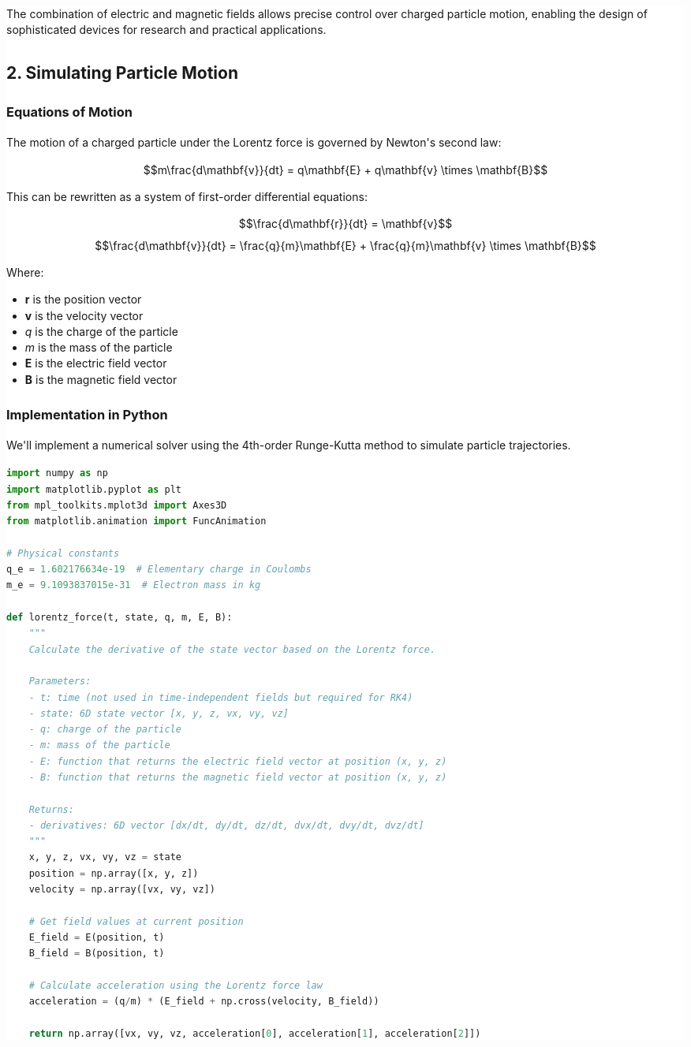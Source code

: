 The combination of electric and magnetic fields allows precise control over charged particle motion, enabling the design of sophisticated devices for research and practical applications.

## 2. Simulating Particle Motion

### Equations of Motion

The motion of a charged particle under the Lorentz force is governed by Newton's second law:

$$m\frac{d\mathbf{v}}{dt} = q\mathbf{E} + q\mathbf{v} \times \mathbf{B}$$

This can be rewritten as a system of first-order differential equations:

$$\frac{d\mathbf{r}}{dt} = \mathbf{v}$$
$$\frac{d\mathbf{v}}{dt} = \frac{q}{m}\mathbf{E} + \frac{q}{m}\mathbf{v} \times \mathbf{B}$$

Where:
- $\mathbf{r}$ is the position vector
- $\mathbf{v}$ is the velocity vector
- $q$ is the charge of the particle
- $m$ is the mass of the particle
- $\mathbf{E}$ is the electric field vector
- $\mathbf{B}$ is the magnetic field vector

### Implementation in Python

We'll implement a numerical solver using the 4th-order Runge-Kutta method to simulate particle trajectories.

```python
import numpy as np
import matplotlib.pyplot as plt
from mpl_toolkits.mplot3d import Axes3D
from matplotlib.animation import FuncAnimation

# Physical constants
q_e = 1.602176634e-19  # Elementary charge in Coulombs
m_e = 9.1093837015e-31  # Electron mass in kg

def lorentz_force(t, state, q, m, E, B):
    """
    Calculate the derivative of the state vector based on the Lorentz force.
    
    Parameters:
    - t: time (not used in time-independent fields but required for RK4)
    - state: 6D state vector [x, y, z, vx, vy, vz]
    - q: charge of the particle
    - m: mass of the particle
    - E: function that returns the electric field vector at position (x, y, z)
    - B: function that returns the magnetic field vector at position (x, y, z)
    
    Returns:
    - derivatives: 6D vector [dx/dt, dy/dt, dz/dt, dvx/dt, dvy/dt, dvz/dt]
    """
    x, y, z, vx, vy, vz = state
    position = np.array([x, y, z])
    velocity = np.array([vx, vy, vz])
    
    # Get field values at current position
    E_field = E(position, t)
    B_field = B(position, t)
    
    # Calculate acceleration using the Lorentz force law
    acceleration = (q/m) * (E_field + np.cross(velocity, B_field))
    
    return np.array([vx, vy, vz, acceleration[0], acceleration[1], acceleration[2]])
```